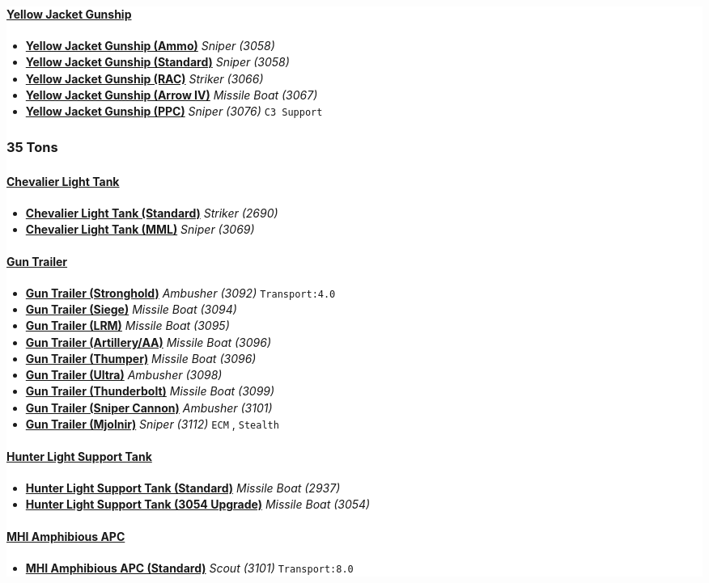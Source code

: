 #### [Yellow Jacket Gunship](../../units/yellow_jacket_gunship.md) 

- [**Yellow Jacket Gunship (Ammo)**](../../units/yellow_jacket_gunship/yellow_jacket_gunship_ammo.md) *Sniper (3058)* 
- [**Yellow Jacket Gunship (Standard)**](../../units/yellow_jacket_gunship/yellow_jacket_gunship_standard.md) *Sniper (3058)* 
- [**Yellow Jacket Gunship (RAC)**](../../units/yellow_jacket_gunship/yellow_jacket_gunship_rac.md) *Striker (3066)* 
- [**Yellow Jacket Gunship (Arrow IV)**](../../units/yellow_jacket_gunship/yellow_jacket_gunship_arrow_iv.md) *Missile Boat (3067)* 
- [**Yellow Jacket Gunship (PPC)**](../../units/yellow_jacket_gunship/yellow_jacket_gunship_ppc.md) *Sniper (3076)* `C3 Support` 

### 35 Tons 

#### [Chevalier Light Tank](../../units/chevalier_light_tank.md) 

- [**Chevalier Light Tank (Standard)**](../../units/chevalier_light_tank/chevalier_light_tank_standard.md) *Striker (2690)* 
- [**Chevalier Light Tank (MML)**](../../units/chevalier_light_tank/chevalier_light_tank_mml.md) *Sniper (3069)* 

#### [Gun Trailer](../../units/gun_trailer.md) 

- [**Gun Trailer (Stronghold)**](../../units/gun_trailer/gun_trailer_stronghold.md) *Ambusher (3092)* `Transport:4.0` 
- [**Gun Trailer (Siege)**](../../units/gun_trailer/gun_trailer_siege.md) *Missile Boat (3094)* 
- [**Gun Trailer (LRM)**](../../units/gun_trailer/gun_trailer_lrm.md) *Missile Boat (3095)* 
- [**Gun Trailer (Artillery/AA)**](../../units/gun_trailer/gun_trailer_artillery_aa.md) *Missile Boat (3096)* 
- [**Gun Trailer (Thumper)**](../../units/gun_trailer/gun_trailer_thumper.md) *Missile Boat (3096)* 
- [**Gun Trailer (Ultra)**](../../units/gun_trailer/gun_trailer_ultra.md) *Ambusher (3098)* 
- [**Gun Trailer (Thunderbolt)**](../../units/gun_trailer/gun_trailer_thunderbolt.md) *Missile Boat (3099)* 
- [**Gun Trailer (Sniper Cannon)**](../../units/gun_trailer/gun_trailer_sniper_cannon.md) *Ambusher (3101)* 
- [**Gun Trailer (Mjolnir)**](../../units/gun_trailer/gun_trailer_mjolnir.md) *Sniper (3112)* `ECM` , `Stealth` 

#### [Hunter Light Support Tank](../../units/hunter_light_support_tank.md) 

- [**Hunter Light Support Tank (Standard)**](../../units/hunter_light_support_tank/hunter_light_support_tank_standard.md) *Missile Boat (2937)* 
- [**Hunter Light Support Tank (3054 Upgrade)**](../../units/hunter_light_support_tank/hunter_light_support_tank_3054_upgrade.md) *Missile Boat (3054)* 

#### [MHI Amphibious APC](../../units/mhi_amphibious_apc.md) 

- [**MHI Amphibious APC (Standard)**](../../units/mhi_amphibious_apc/mhi_amphibious_apc_standard.md) *Scout (3101)* `Transport:8.0` 

